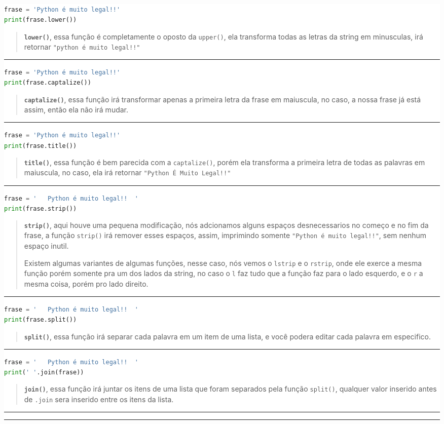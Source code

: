 ```py
frase = 'Python é muito legal!!'
print(frase.lower())
```

>**`lower()`**, essa função é completamente o oposto da `upper()`, ela transforma todas as letras da string em minusculas, irá retornar `"python é muito legal!!"`
---

```py
frase = 'Python é muito legal!!'
print(frase.captalize())
```

>**`captalize()`**, essa função irá transformar apenas a primeira letra da frase em maiuscula, no caso, a nossa frase já está assim, então ela não irá mudar.
---

```py
frase = 'Python é muito legal!!'
print(frase.title())
```

>**`title()`**, essa função é bem parecida com a `captalize()`, porém ela transforma a primeira letra de todas as palavras em maiuscula, no caso, ela irá retornar `"Python É Muito Legal!!"`
---

```py
frase = '   Python é muito legal!!  '
print(frase.strip())
```

>**`strip()`**, aqui houve uma pequena modificação, nós adcionamos alguns espaços desnecessarios no começo e no fim da frase, a função `strip()` irá remover esses espaços, assim, imprimindo somente `"Python é muito legal!!"`, sem nenhum espaço inutil.
>
>Existem algumas variantes de algumas funções, nesse caso, nós vemos o `lstrip` e o `rstrip`, onde ele exerce a mesma função porém somente pra um dos lados da string, no caso o `l` faz tudo que a função faz para o lado esquerdo, e o `r` a mesma coisa, porém pro lado direito.
---

```py
frase = '   Python é muito legal!!  '
print(frase.split())
```

>**`split()`**, essa função irá separar cada palavra em um item de uma lista, e você podera editar cada palavra em especifico.
---

```py
frase = '   Python é muito legal!!  '
print(' '.join(frase))
```

>**`join()`**, essa função irá juntar os itens de uma lista que foram separados pela função `split()`, qualquer valor inserido antes de `.join` sera inserido entre os itens da lista.
---
---
